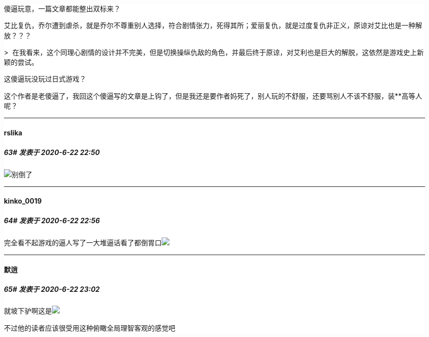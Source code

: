 


傻逼玩意，一篇文章都能整出双标来？


艾比复仇，乔尔遭到虐杀，就是乔尔不尊重别人选择，符合剧情张力，死得其所；爱丽复仇，就是过度复仇非正义，原谅对艾比也是一种解放？？？


&gt;  在我看来，这个同理心剧情的设计并不完美，但是切换操纵仇敌的角色，并最后终于原谅，对艾利也是巨大的解脱，这依然是游戏史上新颖的尝试。


这傻逼玩没玩过日式游戏？


这个作者是老傻逼了，我回这个傻逼写的文章是上钩了，但是我还是要作者妈死了，别人玩的不舒服，还要骂别人不该不舒服，装**高等人呢？







*****

####  rslika  
##### 63#       发表于 2020-6-22 22:50



<img src="https://static.saraba1st.com/image/smiley/face2017/124.png" referrerpolicy="no-referrer">别倒了







*****

####  kinko_0019  
##### 64#       发表于 2020-6-22 22:56




完全看不起游戏的逼人写了一大堆逼话看了都倒胃口<img src="https://static.saraba1st.com/image/smiley/face2017/020.png" referrerpolicy="no-referrer">







*****

####  默逍  
##### 65#       发表于 2020-6-22 23:02




就坡下驴啊这是<img src="https://static.saraba1st.com/image/smiley/face2017/068.png" referrerpolicy="no-referrer">

不过他的读者应该很受用这种俯瞰全局理智客观的感觉吧




